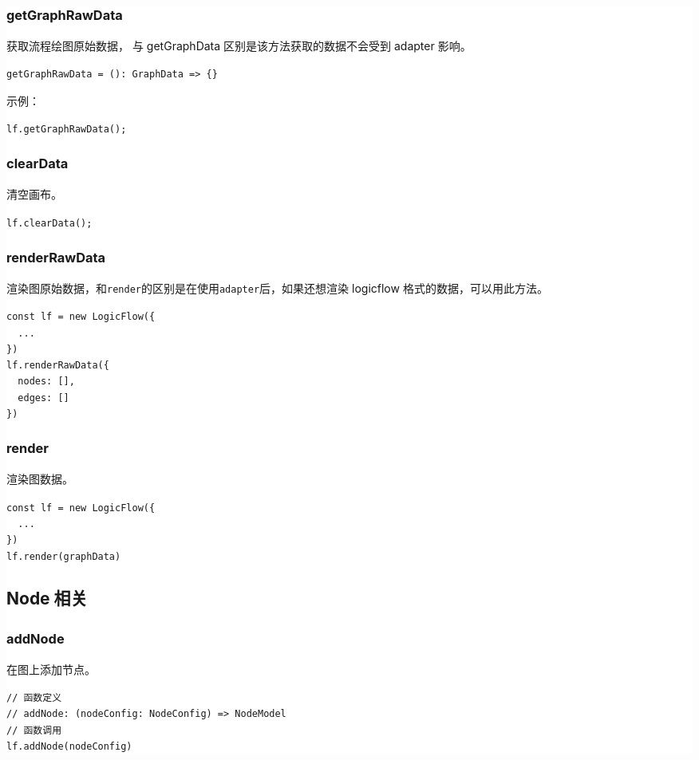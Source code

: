 ### getGraphRawData

获取流程绘图原始数据， 与 getGraphData 区别是该方法获取的数据不会受到 adapter 影响。

```tsx | pure
getGraphRawData = (): GraphData => {}
```

示例：

```tsx | pure
lf.getGraphRawData();
```

### clearData

清空画布。

```tsx | pure
lf.clearData();
```

### renderRawData

渲染图原始数据，和`render`的区别是在使用`adapter`后，如果还想渲染 logicflow 格式的数据，可以用此方法。

```tsx | pure
const lf = new LogicFlow({
  ...
})
lf.renderRawData({
  nodes: [],
  edges: []
})
```

### render

渲染图数据。

```tsx | pure
const lf = new LogicFlow({
  ...
})
lf.render(graphData)
```

## Node 相关

### addNode

在图上添加节点。

```tsx | pure
// 函数定义
// addNode: (nodeConfig: NodeConfig) => NodeModel
// 函数调用
lf.addNode(nodeConfig)
```
